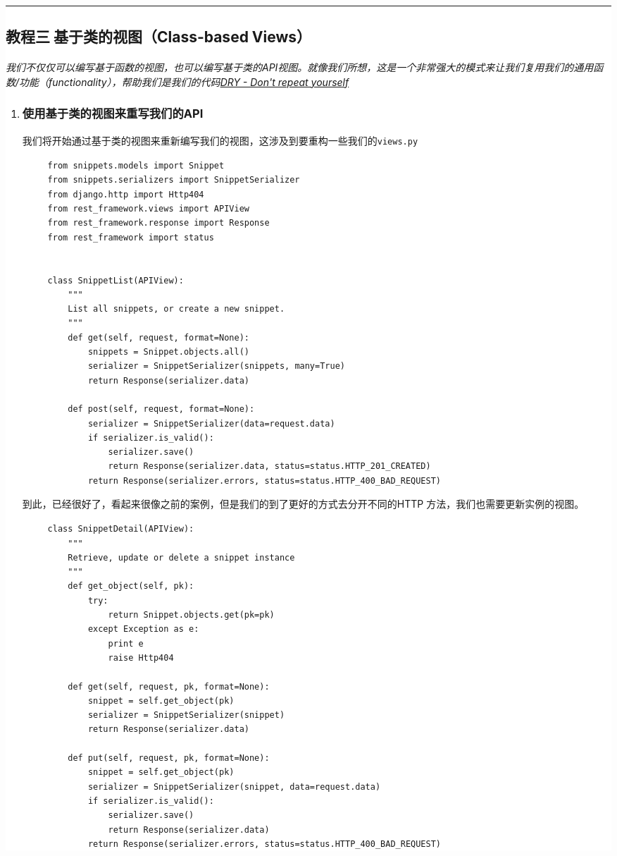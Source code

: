 ***

## 教程三 基于类的视图（Class-based Views）

*我们不仅仅可以编写基于函数的视图，也可以编写基于类的API视图。就像我们所想，这是一个非常强大的模式来让我们复用我们的通用函数/功能（functionality），帮助我们是我们的代码[DRY - Don't repeat yourself](http://en.wikipedia.org/wiki/Don't_repeat_yourself)*

1. ### 使用基于类的视图来重写我们的API

    我们将开始通过基于类的视图来重新编写我们的视图，这涉及到要重构一些我们的`views.py`

            from snippets.models import Snippet
            from snippets.serializers import SnippetSerializer
            from django.http import Http404
            from rest_framework.views import APIView
            from rest_framework.response import Response
            from rest_framework import status
            
            
            class SnippetList(APIView):
                """
                List all snippets, or create a new snippet.
                """
                def get(self, request, format=None):
                    snippets = Snippet.objects.all()
                    serializer = SnippetSerializer(snippets, many=True)
                    return Response(serializer.data)
            
                def post(self, request, format=None):
                    serializer = SnippetSerializer(data=request.data)
                    if serializer.is_valid():
                        serializer.save()
                        return Response(serializer.data, status=status.HTTP_201_CREATED)
                    return Response(serializer.errors, status=status.HTTP_400_BAD_REQUEST)

    到此，已经很好了，看起来很像之前的案例，但是我们的到了更好的方式去分开不同的HTTP 方法，我们也需要更新实例的视图。

            class SnippetDetail(APIView):
                """
                Retrieve, update or delete a snippet instance
                """
                def get_object(self, pk):
                    try:
                        return Snippet.objects.get(pk=pk)
                    except Exception as e:
                        print e
                        raise Http404
            
                def get(self, request, pk, format=None):
                    snippet = self.get_object(pk)
                    serializer = SnippetSerializer(snippet)
                    return Response(serializer.data)
            
                def put(self, request, pk, format=None):
                    snippet = self.get_object(pk)
                    serializer = SnippetSerializer(snippet, data=request.data)
                    if serializer.is_valid():
                        serializer.save()
                        return Response(serializer.data)
                    return Response(serializer.errors, status=status.HTTP_400_BAD_REQUEST)
            